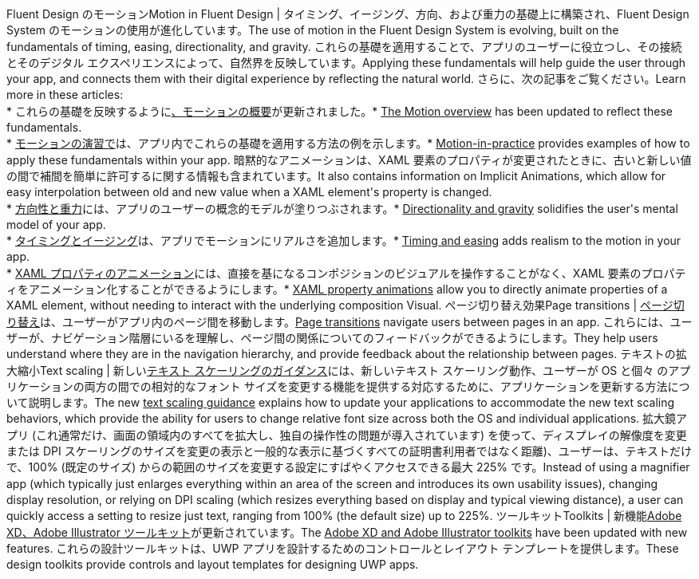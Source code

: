 <span data-ttu-id="c3c29-146">Fluent Design のモーション</span><span class="sxs-lookup"><span data-stu-id="c3c29-146">Motion in Fluent Design</span></span> | <span data-ttu-id="c3c29-147">タイミング、イージング、方向、および重力の基礎上に構築され、Fluent Design System のモーションの使用が進化しています。</span><span class="sxs-lookup"><span data-stu-id="c3c29-147">The use of motion in the Fluent Design System is evolving, built on the fundamentals of timing, easing, directionality, and gravity.</span></span> <span data-ttu-id="c3c29-148">これらの基礎を適用することで、アプリのユーザーに役立つし、その接続とそのデジタル エクスペリエンスによって、自然界を反映しています。</span><span class="sxs-lookup"><span data-stu-id="c3c29-148">Applying these fundamentals will help guide the user through your app, and connects them with their digital experience by reflecting the natural world.</span></span> <span data-ttu-id="c3c29-149">さらに、次の記事をご覧ください。</span><span class="sxs-lookup"><span data-stu-id="c3c29-149">Learn more in these articles:</span></span> </br> <span data-ttu-id="c3c29-150">\* これらの基礎を反映するように[、モーションの概要](../design/motion/index.md)が更新されました。</span><span class="sxs-lookup"><span data-stu-id="c3c29-150">\* [The Motion overview](../design/motion/index.md) has been updated to reflect these fundamentals.</span></span> </br> <span data-ttu-id="c3c29-151">\* [モーションの演習で](../design/motion/motion-in-practice.md)は、アプリ内でこれらの基礎を適用する方法の例を示します。</span><span class="sxs-lookup"><span data-stu-id="c3c29-151">\* [Motion-in-practice](../design/motion/motion-in-practice.md) provides examples of how to apply these fundamentals within your app.</span></span> <span data-ttu-id="c3c29-152">暗黙的なアニメーションは、XAML 要素のプロパティが変更されたときに、古いと新しい値の間で補間を簡単に許可するに関する情報も含まれています。</span><span class="sxs-lookup"><span data-stu-id="c3c29-152">It also contains information on Implicit Animations, which allow for easy interpolation between old and new value when a XAML element's property is changed.</span></span> </br> <span data-ttu-id="c3c29-153">\* [方向性と重力](../design/motion/directionality-and-gravity.md)には、アプリのユーザーの概念的モデルが塗りつぶされます。</span><span class="sxs-lookup"><span data-stu-id="c3c29-153">\* [Directionality and gravity](../design/motion/directionality-and-gravity.md) solidifies the user's mental model of your app.</span></span> </br> <span data-ttu-id="c3c29-154">\* [タイミングとイージング](../design/motion/timing-and-easing.md)は、アプリでモーションにリアルさを追加します。</span><span class="sxs-lookup"><span data-stu-id="c3c29-154">\* [Timing and easing](../design/motion/timing-and-easing.md) adds realism to the motion in your app.</span></span> </br> <span data-ttu-id="c3c29-155">\* [XAML プロパティのアニメーション](../design/motion/xaml-property-animations.md)には、直接を基になるコンポジションのビジュアルを操作することがなく、XAML 要素のプロパティをアニメーション化することができるようにします。</span><span class="sxs-lookup"><span data-stu-id="c3c29-155">\* [XAML property animations](../design/motion/xaml-property-animations.md) allow you to directly animate properties of a XAML element, without needing to interact with the underlying composition Visual.</span></span>
<span data-ttu-id="c3c29-156">ページ切り替え効果</span><span class="sxs-lookup"><span data-stu-id="c3c29-156">Page transitions</span></span> | <span data-ttu-id="c3c29-157">[ページ切り替え](../design/motion/page-transitions.md)は、ユーザーがアプリ内のページ間を移動します。</span><span class="sxs-lookup"><span data-stu-id="c3c29-157">[Page transitions](../design/motion/page-transitions.md) navigate users between pages in an app.</span></span> <span data-ttu-id="c3c29-158">これらには、ユーザーが、ナビゲーション階層にいるを理解し、ページ間の関係についてのフィードバックができるようにします。</span><span class="sxs-lookup"><span data-stu-id="c3c29-158">They help users understand where they are in the navigation hierarchy, and provide feedback about the relationship between pages.</span></span>
<span data-ttu-id="c3c29-159">テキストの拡大縮小</span><span class="sxs-lookup"><span data-stu-id="c3c29-159">Text scaling</span></span> | <span data-ttu-id="c3c29-160">新しい[テキスト スケーリングのガイダンス](../design/input/text-scaling.md)には、新しいテキスト スケーリング動作、ユーザーが OS と個々 のアプリケーションの両方の間での相対的なフォント サイズを変更する機能を提供する対応するために、アプリケーションを更新する方法について説明します。</span><span class="sxs-lookup"><span data-stu-id="c3c29-160">The new [text scaling guidance](../design/input/text-scaling.md) explains how to update your applications to accommodate the new text scaling behaviors, which provide the ability for users to change relative font size across both the OS and individual applications.</span></span> <span data-ttu-id="c3c29-161">拡大鏡アプリ (これ通常だけ、画面の領域内のすべてを拡大し、独自の操作性の問題が導入されています) を使って、ディスプレイの解像度を変更または DPI スケーリングのサイズを変更の表示と一般的な表示に基づくすべての証明書利用者ではなく距離)、ユーザーは、テキストだけで、100% (既定のサイズ) からの範囲のサイズを変更する設定にすばやくアクセスできる最大 225% です。</span><span class="sxs-lookup"><span data-stu-id="c3c29-161">Instead of using a magnifier app (which typically just enlarges everything within an area of the screen and introduces its own usability issues), changing display resolution, or relying on DPI scaling (which resizes everything based on display and typical viewing distance), a user can quickly access a setting to resize just text, ranging from 100% (the default size) up to 225%.</span></span>
<span data-ttu-id="c3c29-162">ツールキット</span><span class="sxs-lookup"><span data-stu-id="c3c29-162">Toolkits</span></span> | <span data-ttu-id="c3c29-163">新機能[Adobe XD、Adobe Illustrator ツールキット](../design/downloads/index.md)が更新されています。</span><span class="sxs-lookup"><span data-stu-id="c3c29-163">The [Adobe XD and Adobe Illustrator toolkits](../design/downloads/index.md) have been updated with new features.</span></span> <span data-ttu-id="c3c29-164">これらの設計ツールキットは、UWP アプリを設計するためのコントロールとレイアウト テンプレートを提供します。</span><span class="sxs-lookup"><span data-stu-id="c3c29-164">These design toolkits provide controls and layout templates for designing UWP apps.</span></span>